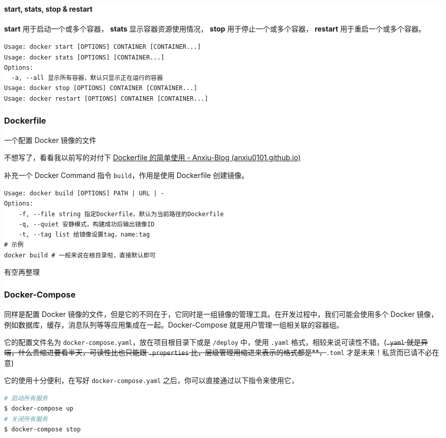 #### start, stats, stop & restart

**start** 用于启动一个或多个容器，
**stats** 显示容器资源使用情况，
**stop** 用于停止一个或多个容器，
**restart** 用于重启一个或多个容器。

```shell
Usage: docker start [OPTIONS] CONTAINER [CONTAINER...]
Usage: docker stats [OPTIONS] [CONTAINER...]
Options:
  -a, --all 显示所有容器，默认只显示正在运行的容器
Usage: docker stop [OPTIONS] CONTAINER [CONTAINER...]
Usage: docker restart [OPTIONS] CONTAINER [CONTAINER...]
```



### Dockerfile

一个配置 Docker 镜像的文件

不想写了，看看我以前写的对付下 [Dockerfile 的简单使用 - Anxiu-Blog (anxiu0101.github.io)](https://anxiu0101.github.io/2022/07/30/dockerfile-的简单使用/)

补充一个 Docker Command 指令 `build`，作用是使用 Dockerfile 创建镜像。

```shell
Usage: docker build [OPTIONS] PATH | URL | -
Options:
    -f, --file string 指定Dockerfile，默认为当前路径的Dockerfile
    -q, --quiet 安静模式，构建成功后输出镜像ID
    -t, --tag list 给镜像设置tag，name:tag
# 示例
docker build # 一般来说在根目录啦，直接默认即可
```





有空再整理

### Docker-Compose

同样是配置 Docker 镜像的文件，但是它的不同在于，它同时是一组镜像的管理工具。在开发过程中，我们可能会使用多个 Docker 镜像，例如数据库，缓存，消息队列等等应用集成在一起。Docker-Compose 就是用户管理一组相关联的容器组。

它的配置文件名为 `docker-compose.yaml`，放在项目根目录下或是 `/deploy` 中，使用 `.yaml` 格式，相较来说可读性不错。(~~`.yaml` 就是异端，什么贵缩进要看半天，可读性比也只能跟 `.properties` 比，层级管理用缩进来表示的格式都是\*\*，~~`.toml` 才是未来！私货而已请不必在意)

它的使用十分便利，在写好 `docker-compose.yaml` 之后，你可以直接通过以下指令来使用它，

```sh
# 启动所有服务
$ docker-compose up
# 关闭所有服务
$ docker-compose stop
```
